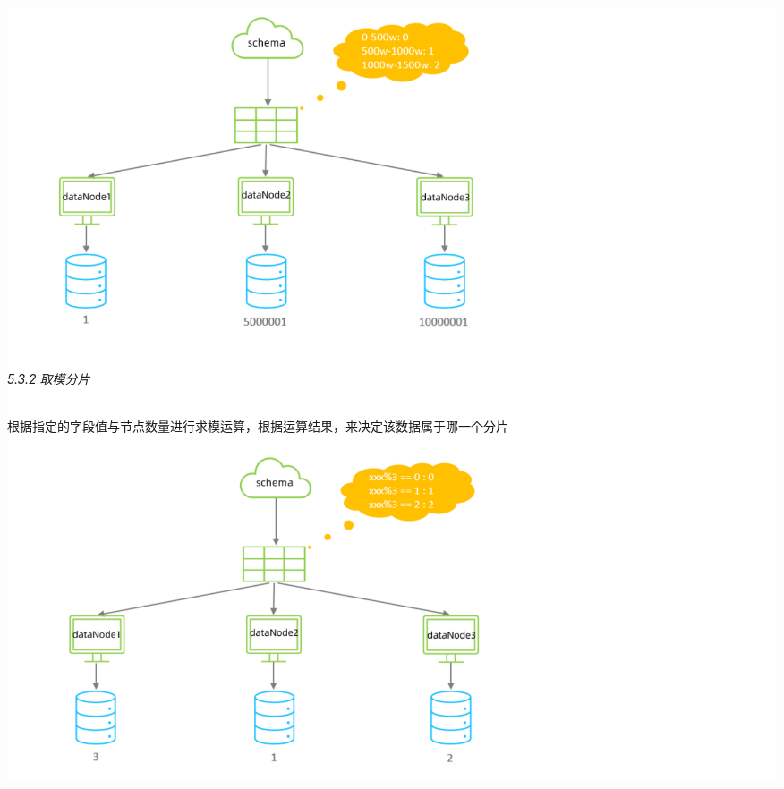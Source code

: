 <img src="./images/3-运维篇/029-范围分片.png" alt="029-范围分片" style="zoom:60%;" />

###### 5.3.2 取模分片

根据指定的字段值与节点数量进行求模运算，根据运算结果，来决定该数据属于哪一个分片

<img src="./images/3-运维篇/030-取模分片.png" alt="030-取模分片" style="zoom:60%;" />
